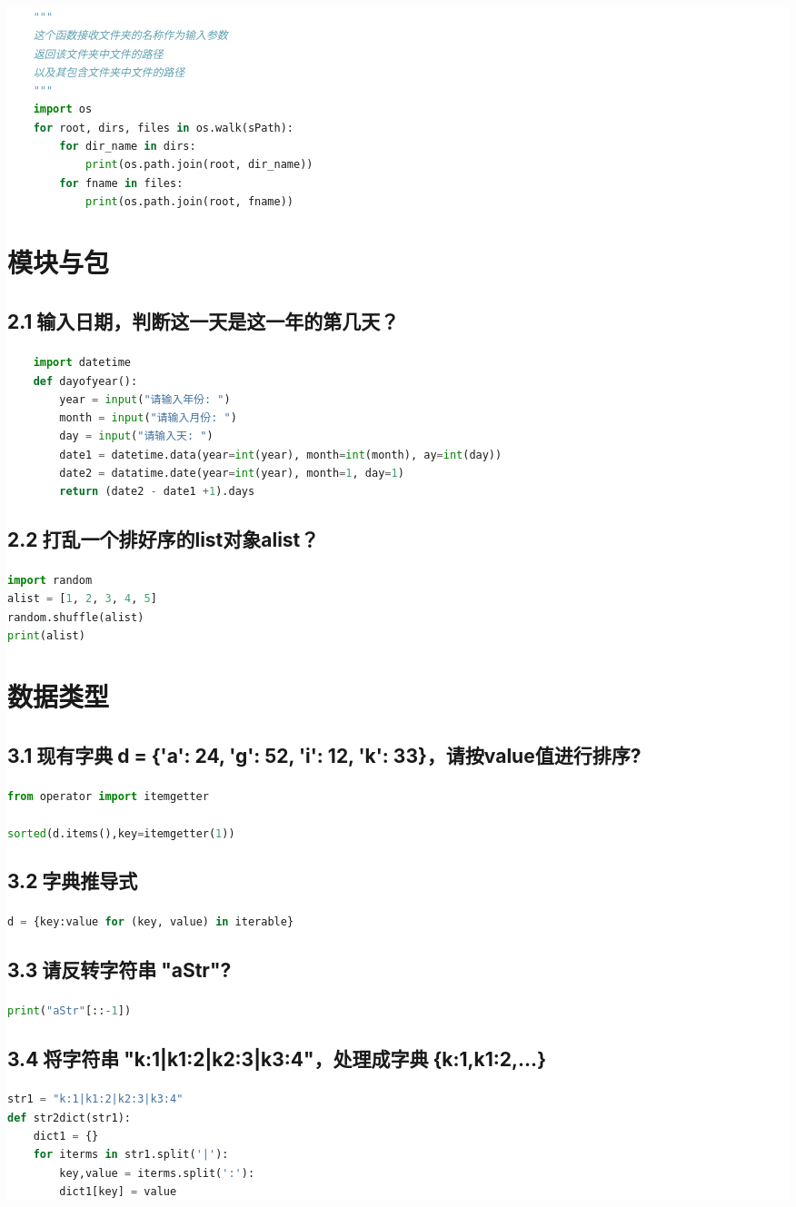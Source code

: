 ```python
    """
    这个函数接收文件夹的名称作为输入参数
    返回该文件夹中文件的路径
    以及其包含文件夹中文件的路径
    """
    import os
    for root, dirs, files in os.walk(sPath):
        for dir_name in dirs:
            print(os.path.join(root, dir_name))
        for fname in files:
            print(os.path.join(root, fname))
```

# 模块与包
## 2.1 输入日期，判断这一天是这一年的第几天？
```python
    import datetime
    def dayofyear():
        year = input("请输入年份: ")
        month = input("请输入月份: ")
        day = input("请输入天: ")
        date1 = datetime.data(year=int(year), month=int(month), ay=int(day))
        date2 = datatime.date(year=int(year), month=1, day=1)
        return (date2 - date1 +1).days
```
## 2.2 打乱一个排好序的list对象alist？
```python
import random
alist = [1, 2, 3, 4, 5]
random.shuffle(alist)
print(alist)
```
# 数据类型
## 3.1 现有字典 d = {'a': 24, 'g': 52, 'i': 12, 'k': 33}，请按value值进行排序?
```python
from operator import itemgetter

sorted(d.items(),key=itemgetter(1))
```
## 3.2 字典推导式
```python
d = {key:value for (key, value) in iterable}
```
## 3.3 请反转字符串 "aStr"?
```python
print("aStr"[::-1])
```
## 3.4 将字符串 "k:1|k1:2|k2:3|k3:4"，处理成字典 {k:1,k1:2,...}
```python
str1 = "k:1|k1:2|k2:3|k3:4"
def str2dict(str1):
    dict1 = {}
    for iterms in str1.split('|'):
        key,value = iterms.split(':'):
        dict1[key] = value
```
